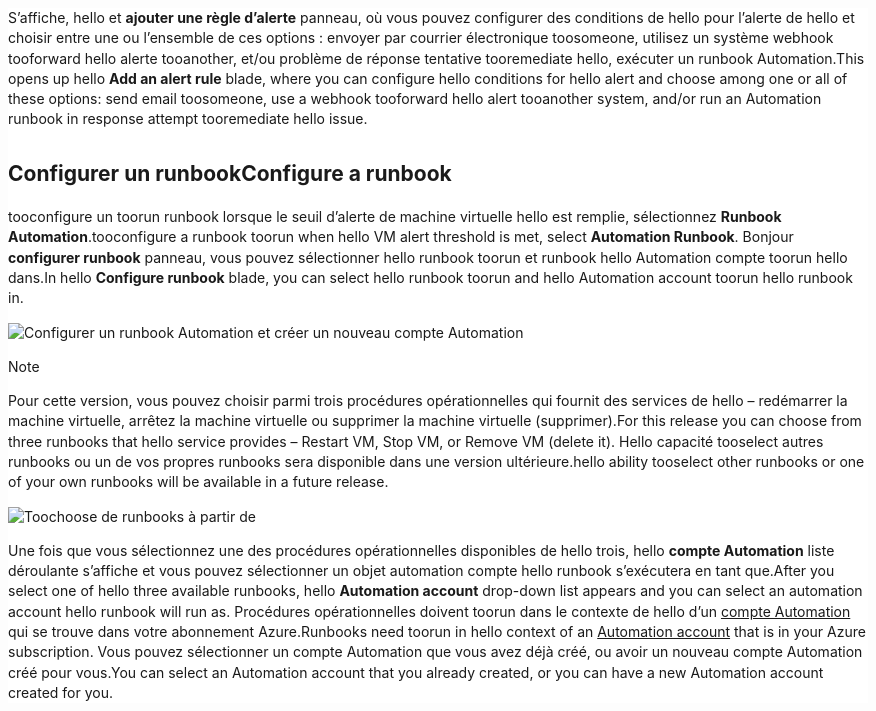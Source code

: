 <span data-ttu-id="39b14-120">S’affiche, hello et **ajouter une règle d’alerte** panneau, où vous pouvez configurer des conditions de hello pour l’alerte de hello et choisir entre une ou l’ensemble de ces options : envoyer par courrier électronique toosomeone, utilisez un système webhook tooforward hello alerte tooanother, et/ou problème de réponse tentative tooremediate hello, exécuter un runbook Automation.</span><span class="sxs-lookup"><span data-stu-id="39b14-120">This opens up hello **Add an alert rule** blade, where you can configure hello conditions for hello alert and choose among one or all of these options: send email toosomeone, use a webhook tooforward hello alert tooanother system, and/or run an Automation runbook in response attempt tooremediate hello issue.</span></span>

## <a name="configure-a-runbook"></a><span data-ttu-id="39b14-121">Configurer un runbook</span><span class="sxs-lookup"><span data-stu-id="39b14-121">Configure a runbook</span></span>
<span data-ttu-id="39b14-122">tooconfigure un toorun runbook lorsque le seuil d’alerte de machine virtuelle hello est remplie, sélectionnez **Runbook Automation**.</span><span class="sxs-lookup"><span data-stu-id="39b14-122">tooconfigure a runbook toorun when hello VM alert threshold is met, select **Automation Runbook**.</span></span> <span data-ttu-id="39b14-123">Bonjour **configurer runbook** panneau, vous pouvez sélectionner hello runbook toorun et runbook hello Automation compte toorun hello dans.</span><span class="sxs-lookup"><span data-stu-id="39b14-123">In hello **Configure runbook** blade, you can select hello runbook toorun and hello Automation account toorun hello runbook in.</span></span>

![Configurer un runbook Automation et créer un nouveau compte Automation](media/automation-azure-vm-alert-integration/ConfigureRunbookNewAccount.png)

> [!NOTE]
> <span data-ttu-id="39b14-125">Pour cette version, vous pouvez choisir parmi trois procédures opérationnelles qui fournit des services de hello – redémarrer la machine virtuelle, arrêtez la machine virtuelle ou supprimer la machine virtuelle (supprimer).</span><span class="sxs-lookup"><span data-stu-id="39b14-125">For this release you can choose from three runbooks that hello service provides – Restart VM, Stop VM, or Remove VM (delete it).</span></span>  <span data-ttu-id="39b14-126">Hello capacité tooselect autres runbooks ou un de vos propres runbooks sera disponible dans une version ultérieure.</span><span class="sxs-lookup"><span data-stu-id="39b14-126">hello ability tooselect other runbooks or one of your own runbooks will be available in a future release.</span></span>
> 
> 

![Toochoose de runbooks à partir de](media/automation-azure-vm-alert-integration/RunbooksToChoose.png)

<span data-ttu-id="39b14-128">Une fois que vous sélectionnez une des procédures opérationnelles disponibles de hello trois, hello **compte Automation** liste déroulante s’affiche et vous pouvez sélectionner un objet automation compte hello runbook s’exécutera en tant que.</span><span class="sxs-lookup"><span data-stu-id="39b14-128">After you select one of hello three available runbooks, hello **Automation account** drop-down list appears and you can select an automation account hello runbook will run as.</span></span> <span data-ttu-id="39b14-129">Procédures opérationnelles doivent toorun dans le contexte de hello d’un [compte Automation](automation-security-overview.md) qui se trouve dans votre abonnement Azure.</span><span class="sxs-lookup"><span data-stu-id="39b14-129">Runbooks need toorun in hello context of an [Automation account](automation-security-overview.md) that is in your Azure subscription.</span></span> <span data-ttu-id="39b14-130">Vous pouvez sélectionner un compte Automation que vous avez déjà créé, ou avoir un nouveau compte Automation créé pour vous.</span><span class="sxs-lookup"><span data-stu-id="39b14-130">You can select an Automation account that you already created, or you can have a new Automation account created for you.</span></span>
